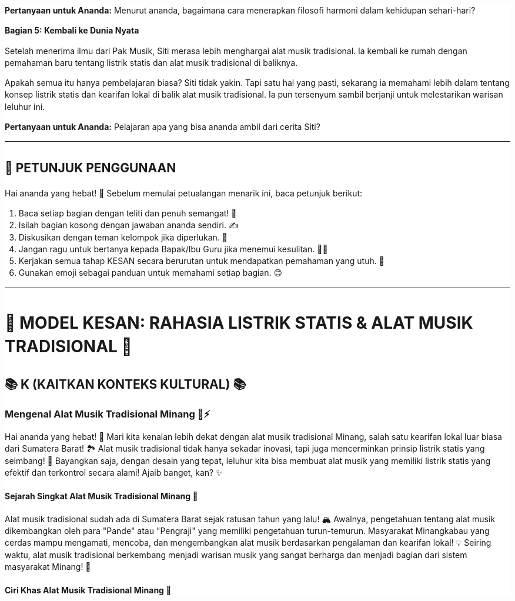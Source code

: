 **Pertanyaan untuk Ananda:**
Menurut ananda, bagaimana cara menerapkan filosofi harmoni dalam kehidupan sehari-hari?

**Bagian 5: Kembali ke Dunia Nyata**

Setelah menerima ilmu dari Pak Musik, Siti merasa lebih menghargai alat musik tradisional. Ia kembali ke rumah dengan pemahaman baru tentang listrik statis dan alat musik tradisional di baliknya.

Apakah semua itu hanya pembelajaran biasa? Siti tidak yakin. Tapi satu hal yang pasti, sekarang ia memahami lebih dalam tentang konsep listrik statis dan kearifan lokal di balik alat musik tradisional. Ia pun tersenyum sambil berjanji untuk melestarikan warisan leluhur ini.

**Pertanyaan untuk Ananda:**
Pelajaran apa yang bisa ananda ambil dari cerita Siti?

---

## 📖 PETUNJUK PENGGUNAAN

Hai ananda yang hebat! 🌟 Sebelum memulai petualangan menarik ini, baca petunjuk berikut:

1. Baca setiap bagian dengan teliti dan penuh semangat! 💪
2. Isilah bagian kosong dengan jawaban ananda sendiri. ✍️
3. Diskusikan dengan teman kelompok jika diperlukan. 👥
4. Jangan ragu untuk bertanya kepada Bapak/Ibu Guru jika menemui kesulitan. 🙋‍♀️
5. Kerjakan semua tahap KESAN secara berurutan untuk mendapatkan pemahaman yang utuh. 🔄
6. Gunakan emoji sebagai panduan untuk memahami setiap bagian. 😊

---

# 🌟 MODEL KESAN: RAHASIA LISTRIK STATIS & ALAT MUSIK TRADISIONAL 🌟

## 📚 K (KAITKAN KONTEKS KULTURAL) 📚

### Mengenal Alat Musik Tradisional Minang 🎵⚡

Hai ananda yang hebat! 🌟 Mari kita kenalan lebih dekat dengan alat musik tradisional Minang, salah satu kearifan lokal luar biasa dari Sumatera Barat! 🏞️ Alat musik tradisional tidak hanya sekadar inovasi, tapi juga mencerminkan prinsip listrik statis yang seimbang! 🎵 Bayangkan saja, dengan desain yang tepat, leluhur kita bisa membuat alat musik yang memiliki listrik statis yang efektif dan terkontrol secara alami! Ajaib banget, kan? ✨

#### **Sejarah Singkat Alat Musik Tradisional Minang** 📜

Alat musik tradisional sudah ada di Sumatera Barat sejak ratusan tahun yang lalu! 🏔️ Awalnya, pengetahuan tentang alat musik dikembangkan oleh para "Pande" atau "Pengraji" yang memiliki pengetahuan turun-temurun. Masyarakat Minangkabau yang cerdas mampu mengamati, mencoba, dan mengembangkan alat musik berdasarkan pengalaman dan kearifan lokal! 💡 Seiring waktu, alat musik tradisional berkembang menjadi warisan musik yang sangat berharga dan menjadi bagian dari sistem masyarakat Minang! 💯

#### **Ciri Khas Alat Musik Tradisional Minang** 🎵
